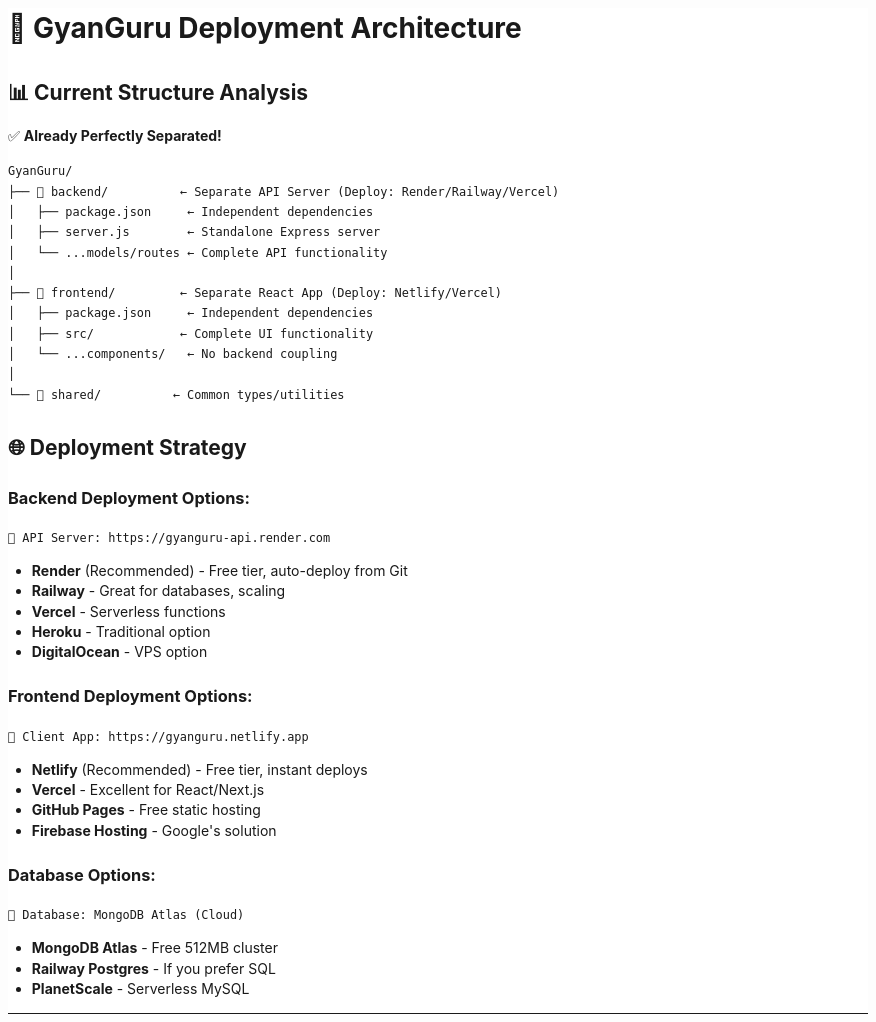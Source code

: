 # 🚀 GyanGuru Deployment Architecture

## 📊 **Current Structure Analysis**
✅ **Already Perfectly Separated!**

```
GyanGuru/
├── 📁 backend/          ← Separate API Server (Deploy: Render/Railway/Vercel)
│   ├── package.json     ← Independent dependencies
│   ├── server.js        ← Standalone Express server
│   └── ...models/routes ← Complete API functionality
│
├── 📁 frontend/         ← Separate React App (Deploy: Netlify/Vercel)
│   ├── package.json     ← Independent dependencies  
│   ├── src/            ← Complete UI functionality
│   └── ...components/   ← No backend coupling
│
└── 📁 shared/          ← Common types/utilities
```

## 🌐 **Deployment Strategy**

### **Backend Deployment Options:**
```
🔗 API Server: https://gyanguru-api.render.com
```
- **Render** (Recommended) - Free tier, auto-deploy from Git
- **Railway** - Great for databases, scaling
- **Vercel** - Serverless functions
- **Heroku** - Traditional option
- **DigitalOcean** - VPS option

### **Frontend Deployment Options:**
```
🔗 Client App: https://gyanguru.netlify.app
```
- **Netlify** (Recommended) - Free tier, instant deploys
- **Vercel** - Excellent for React/Next.js
- **GitHub Pages** - Free static hosting
- **Firebase Hosting** - Google's solution

### **Database Options:**
```
🔗 Database: MongoDB Atlas (Cloud)
```
- **MongoDB Atlas** - Free 512MB cluster
- **Railway Postgres** - If you prefer SQL
- **PlanetScale** - Serverless MySQL

---
